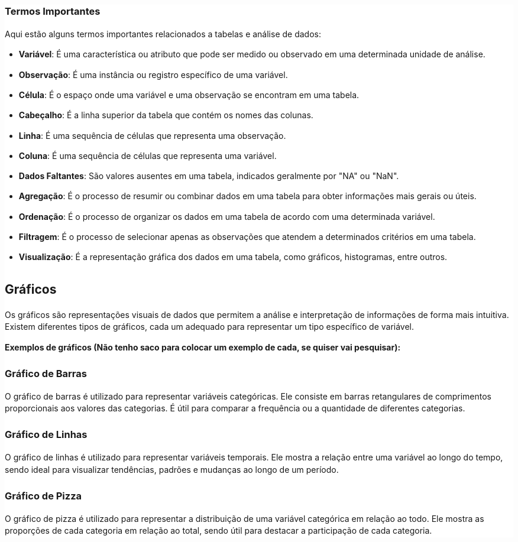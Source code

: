 ### Termos Importantes

Aqui estão alguns termos importantes relacionados a tabelas e análise de dados:

- **Variável**: É uma característica ou atributo que pode ser medido ou observado em uma determinada unidade de análise.

- **Observação**: É uma instância ou registro específico de uma variável.

- **Célula**: É o espaço onde uma variável e uma observação se encontram em uma tabela.

- **Cabeçalho**: É a linha superior da tabela que contém os nomes das colunas.

- **Linha**: É uma sequência de células que representa uma observação.

- **Coluna**: É uma sequência de células que representa uma variável.

- **Dados Faltantes**: São valores ausentes em uma tabela, indicados geralmente por "NA" ou "NaN".

- **Agregação**: É o processo de resumir ou combinar dados em uma tabela para obter informações mais gerais ou úteis.

- **Ordenação**: É o processo de organizar os dados em uma tabela de acordo com uma determinada variável.

- **Filtragem**: É o processo de selecionar apenas as observações que atendem a determinados critérios em uma tabela.

- **Visualização**: É a representação gráfica dos dados em uma tabela, como gráficos, histogramas, entre outros.

## Gráficos

Os gráficos são representações visuais de dados que permitem a análise e interpretação de informações de forma mais intuitiva. Existem diferentes tipos de gráficos, cada um adequado para representar um tipo específico de variável.

**Exemplos de gráficos (Não tenho saco para colocar um exemplo de cada, se quiser vai pesquisar):**

### Gráfico de Barras

O gráfico de barras é utilizado para representar variáveis categóricas. Ele consiste em barras retangulares de comprimentos proporcionais aos valores das categorias. É útil para comparar a frequência ou a quantidade de diferentes categorias.

### Gráfico de Linhas

O gráfico de linhas é utilizado para representar variáveis temporais. Ele mostra a relação entre uma variável ao longo do tempo, sendo ideal para visualizar tendências, padrões e mudanças ao longo de um período.

### Gráfico de Pizza

O gráfico de pizza é utilizado para representar a distribuição de uma variável categórica em relação ao todo. Ele mostra as proporções de cada categoria em relação ao total, sendo útil para destacar a participação de cada categoria.
